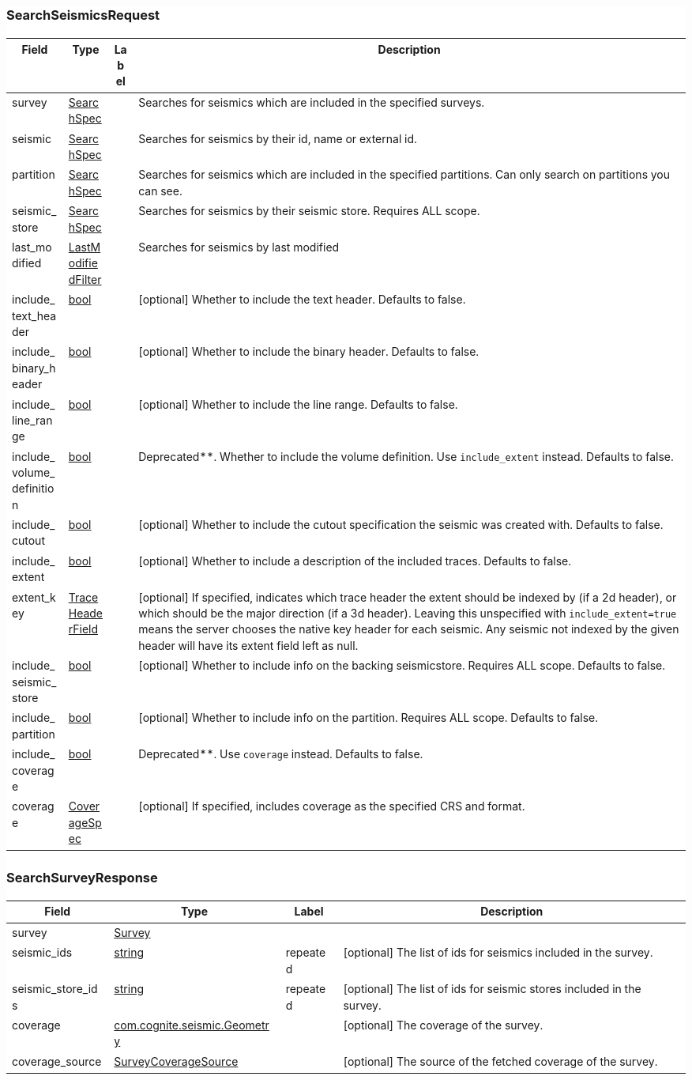 ### SearchSeismicsRequest



| Field | Type | Label | Description |
| ----- | ---- | ----- | ----------- |
| survey | [SearchSpec](#com-cognite-seismic-v1-SearchSpec) |  | Searches for seismics which are included in the specified surveys. |
| seismic | [SearchSpec](#com-cognite-seismic-v1-SearchSpec) |  | Searches for seismics by their id, name or external id. |
| partition | [SearchSpec](#com-cognite-seismic-v1-SearchSpec) |  | Searches for seismics which are included in the specified partitions. Can only search on partitions you can see. |
| seismic_store | [SearchSpec](#com-cognite-seismic-v1-SearchSpec) |  | Searches for seismics by their seismic store. Requires ALL scope. |
| last_modified | [LastModifiedFilter](#com-cognite-seismic-v1-LastModifiedFilter) |  | Searches for seismics by last modified |
| include_text_header | [bool](#bool) |  | [optional] Whether to include the text header. Defaults to false. |
| include_binary_header | [bool](#bool) |  | [optional] Whether to include the binary header. Defaults to false. |
| include_line_range | [bool](#bool) |  | [optional] Whether to include the line range. Defaults to false. |
| include_volume_definition | [bool](#bool) |  | Deprecated**. Whether to include the volume definition. Use `include_extent` instead. Defaults to false. |
| include_cutout | [bool](#bool) |  | [optional] Whether to include the cutout specification the seismic was created with. Defaults to false. |
| include_extent | [bool](#bool) |  | [optional] Whether to include a description of the included traces. Defaults to false. |
| extent_key | [TraceHeaderField](#com-cognite-seismic-v1-TraceHeaderField) |  | [optional] If specified, indicates which trace header the extent should be indexed by (if a 2d header), or which should be the major direction (if a 3d header). Leaving this unspecified with `include_extent=true` means the server chooses the native key header for each seismic. Any seismic not indexed by the given header will have its extent field left as null. |
| include_seismic_store | [bool](#bool) |  | [optional] Whether to include info on the backing seismicstore. Requires ALL scope. Defaults to false. |
| include_partition | [bool](#bool) |  | [optional] Whether to include info on the partition. Requires ALL scope. Defaults to false. |
| include_coverage | [bool](#bool) |  | Deprecated**. Use `coverage` instead. Defaults to false. |
| coverage | [CoverageSpec](#com-cognite-seismic-v1-CoverageSpec) |  | [optional] If specified, includes coverage as the specified CRS and format. |






<a name="com-cognite-seismic-v1-SearchSurveyResponse"></a>

### SearchSurveyResponse



| Field | Type | Label | Description |
| ----- | ---- | ----- | ----------- |
| survey | [Survey](#com-cognite-seismic-v1-Survey) |  |  |
| seismic_ids | [string](#string) | repeated | [optional] The list of ids for seismics included in the survey. |
| seismic_store_ids | [string](#string) | repeated | [optional] The list of ids for seismic stores included in the survey. |
| coverage | [com.cognite.seismic.Geometry](#com-cognite-seismic-Geometry) |  | [optional] The coverage of the survey. |
| coverage_source | [SurveyCoverageSource](#com-cognite-seismic-v1-SurveyCoverageSource) |  | [optional] The source of the fetched coverage of the survey. |
